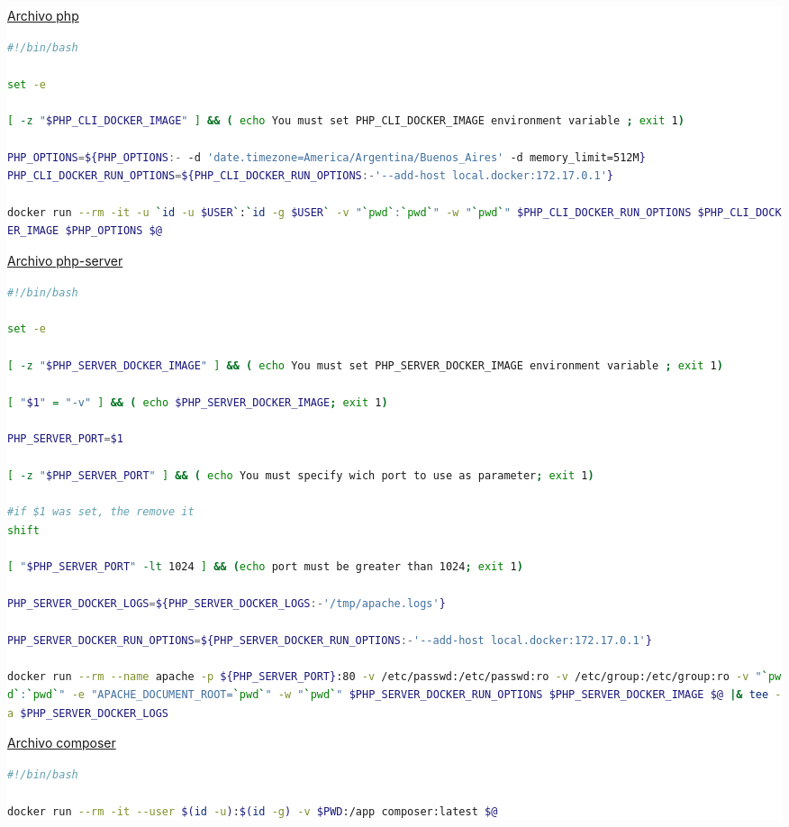 [Archivo php](https://gitlab.catedras.linti.unlp.edu.ar/proyecto2017/grupo5/snippets/2/raw?inline=false)
```bash
#!/bin/bash

set -e 

[ -z "$PHP_CLI_DOCKER_IMAGE" ] && ( echo You must set PHP_CLI_DOCKER_IMAGE environment variable ; exit 1)

PHP_OPTIONS=${PHP_OPTIONS:- -d 'date.timezone=America/Argentina/Buenos_Aires' -d memory_limit=512M}
PHP_CLI_DOCKER_RUN_OPTIONS=${PHP_CLI_DOCKER_RUN_OPTIONS:-'--add-host local.docker:172.17.0.1'}

docker run --rm -it -u `id -u $USER`:`id -g $USER` -v "`pwd`:`pwd`" -w "`pwd`" $PHP_CLI_DOCKER_RUN_OPTIONS $PHP_CLI_DOCKER_IMAGE $PHP_OPTIONS $@
```

[Archivo php-server](https://gitlab.catedras.linti.unlp.edu.ar/proyecto2017/grupo5/snippets/3/raw?inline=false)
```bash
#!/bin/bash

set -e 

[ -z "$PHP_SERVER_DOCKER_IMAGE" ] && ( echo You must set PHP_SERVER_DOCKER_IMAGE environment variable ; exit 1)

[ "$1" = "-v" ] && ( echo $PHP_SERVER_DOCKER_IMAGE; exit 1)

PHP_SERVER_PORT=$1

[ -z "$PHP_SERVER_PORT" ] && ( echo You must specify wich port to use as parameter; exit 1)

#if $1 was set, the remove it
shift

[ "$PHP_SERVER_PORT" -lt 1024 ] && (echo port must be greater than 1024; exit 1)

PHP_SERVER_DOCKER_LOGS=${PHP_SERVER_DOCKER_LOGS:-'/tmp/apache.logs'}

PHP_SERVER_DOCKER_RUN_OPTIONS=${PHP_SERVER_DOCKER_RUN_OPTIONS:-'--add-host local.docker:172.17.0.1'}

docker run --rm --name apache -p ${PHP_SERVER_PORT}:80 -v /etc/passwd:/etc/passwd:ro -v /etc/group:/etc/group:ro -v "`pwd`:`pwd`" -e "APACHE_DOCUMENT_ROOT=`pwd`" -w "`pwd`" $PHP_SERVER_DOCKER_RUN_OPTIONS $PHP_SERVER_DOCKER_IMAGE $@ |& tee -a $PHP_SERVER_DOCKER_LOGS
```

[Archivo composer](https://gitlab.catedras.linti.unlp.edu.ar/proyecto2017/grupo5/snippets/4/raw?inline=false)
```bash
#!/bin/bash

docker run --rm -it --user $(id -u):$(id -g) -v $PWD:/app composer:latest $@
```
